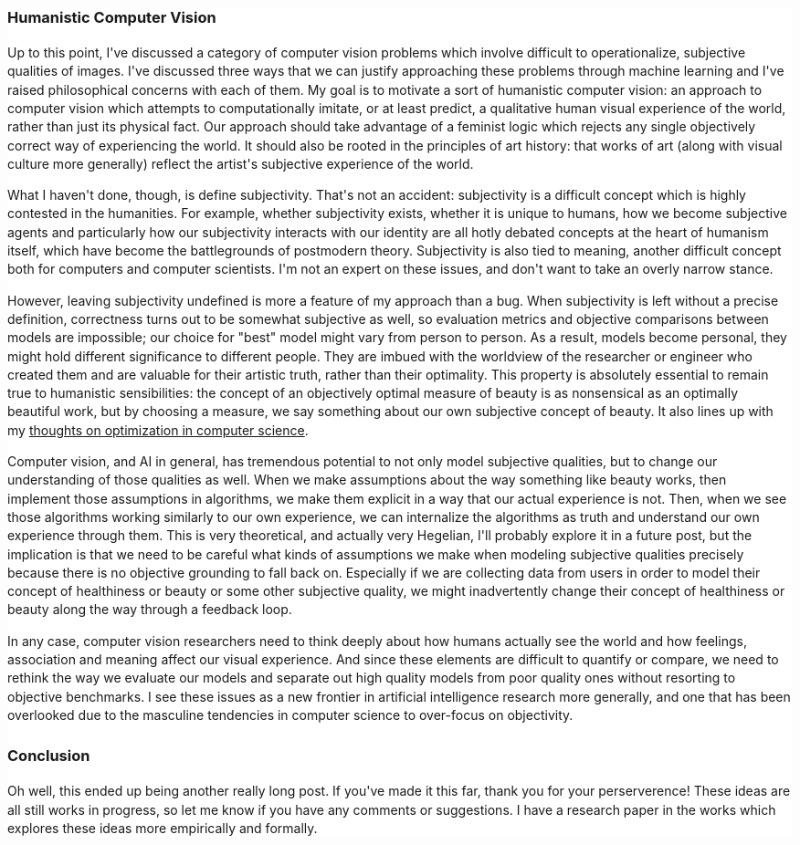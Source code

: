 ### Humanistic Computer Vision

Up to this point, I've discussed a category of computer vision problems which involve difficult to operationalize, subjective qualities of images. I've discussed three ways that we can justify approaching these problems through machine learning and I've raised philosophical concerns with each of them. My goal is to motivate a sort of humanistic computer vision: an approach to computer vision which attempts to computationally imitate, or at least predict, a qualitative human visual experience of the world, rather than just its physical fact. Our approach should take advantage of a feminist logic which rejects any single objectively correct way of experiencing the world. It should also be rooted in the principles of art history: that works of art (along with visual culture more generally) reflect the artist's subjective experience of the world.

What I haven't done, though, is define subjectivity. That's not an accident: subjectivity is a difficult concept which is highly contested in the humanities. For example, whether subjectivity exists, whether it is unique to humans, how we become subjective agents and particularly how our subjectivity interacts with our identity are all hotly debated concepts at the heart of humanism itself, which have become the battlegrounds of postmodern theory. Subjectivity is also tied to meaning, another difficult concept both for computers and computer scientists. I'm not an expert on these issues, and don't want to take an overly narrow stance.

However, leaving subjectivity undefined is more a feature of my approach than a bug. When subjectivity is left without a precise definition, correctness turns out to be somewhat subjective as well, so evaluation metrics and objective comparisons between models are impossible; our choice for "best" model might vary from person to person. As a result, models become personal, they might hold different significance to different people. They are imbued with the worldview of the researcher or engineer who created them and are valuable for their artistic truth, rather than their optimality. This property is absolutely essential to remain true to humanistic sensibilities: the concept of an objectively optimal measure of beauty is as nonsensical as an optimally beautiful work, but by choosing a measure, we say something about our own subjective concept of beauty. It also lines up with my [thoughts on optimization in computer science]({{site.baseurl}}/2021/11/02/optimization.html).

Computer vision, and AI in general, has tremendous potential to not only model subjective qualities, but to change our understanding of those qualities as well. When we make assumptions about the way something like beauty works, then implement those assumptions in algorithms, we make them explicit in a way that our actual experience is not. Then, when we see those algorithms working similarly to our own experience, we can internalize the algorithms as truth and understand our own experience through them. This is very theoretical, and actually very Hegelian, I'll probably explore it in a future post, but the implication is that we need to be careful what kinds of assumptions we make when modeling subjective qualities precisely because there is no objective grounding to fall back on. Especially if we are collecting data from users in order to model their concept of healthiness or beauty or some other subjective quality, we might inadvertently change their concept of healthiness or beauty along the way through a feedback loop.

In any case, computer vision researchers need to think deeply about how humans actually see the world and how feelings, association and meaning affect our visual experience. And since these elements are difficult to quantify or compare, we need to rethink the way we evaluate our models and separate out high quality models from poor quality ones without resorting to objective benchmarks. I see these issues as a new frontier in artificial intelligence research more generally, and one that has been overlooked due to the masculine tendencies in computer science to over-focus on objectivity.

### Conclusion

Oh well, this ended up being another really long post. If you've made it this far, thank you for your perserverence! These ideas are all still works in progress, so let me know if you have any comments or suggestions. I have a research paper in the works which explores these ideas more empirically and formally.